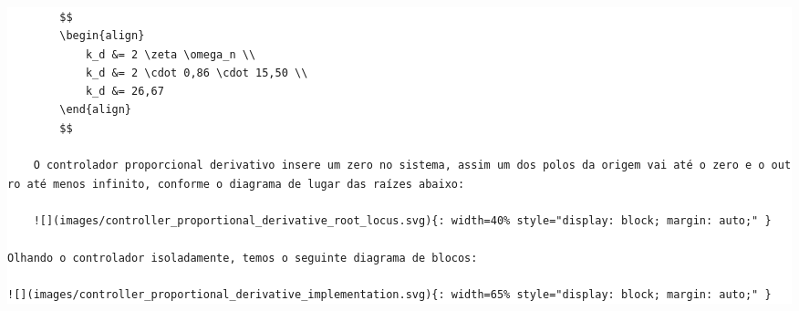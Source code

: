             $$
            \begin{align}
                k_d &= 2 \zeta \omega_n \\
                k_d &= 2 \cdot 0,86 \cdot 15,50 \\
                k_d &= 26,67
            \end{align}
            $$

        O controlador proporcional derivativo insere um zero no sistema, assim um dos polos da origem vai até o zero e o outro até menos infinito, conforme o diagrama de lugar das raízes abaixo:

        ![](images/controller_proportional_derivative_root_locus.svg){: width=40% style="display: block; margin: auto;" }  

    Olhando o controlador isoladamente, temos o seguinte diagrama de blocos:

    ![](images/controller_proportional_derivative_implementation.svg){: width=65% style="display: block; margin: auto;" }
